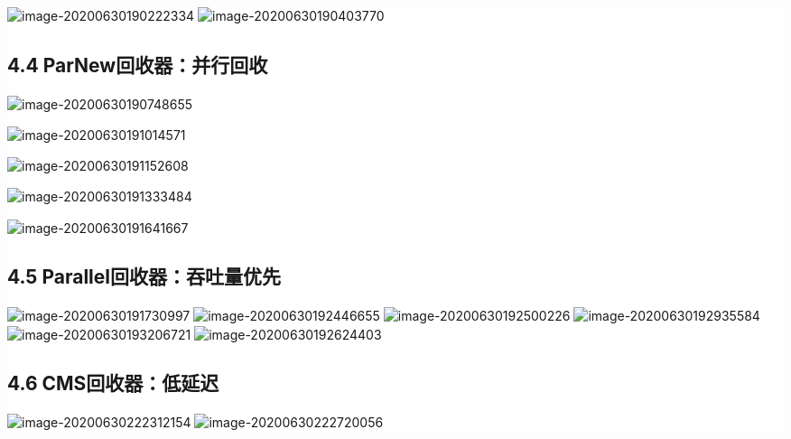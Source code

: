 <img src="https://raw.githubusercontent.com/bluepopo/myblog/master/img/20200630190223.png" alt="image-20200630190222334" style="zoom:100%;" />

<img src="https://raw.githubusercontent.com/bluepopo/myblog/master/img/20200630190404.png" alt="image-20200630190403770" style="zoom:100%;" />





## 4.4 ParNew回收器：并行回收

![image-20200630190748655](G:\图片\blog\image-20200630190748655.png)

![image-20200630191014571](G:\图片\blog\image-20200630191014571.png)



![image-20200630191152608](G:\图片\blog\image-20200630191152608.png)

![image-20200630191333484](G:\图片\blog\image-20200630191333484.png)

![image-20200630191641667](G:\图片\blog\image-20200630191641667.png)







## 4.5 Parallel回收器：吞吐量优先

<img src="https://raw.githubusercontent.com/bluepopo/myblog/master/img/20200630191731.png" alt="image-20200630191730997" style="zoom:100%;" />

<img src="https://raw.githubusercontent.com/bluepopo/myblog/master/img/20200630192447.png" alt="image-20200630192446655" style="zoom:100%;" />

<img src="https://raw.githubusercontent.com/bluepopo/myblog/master/img/20200630192501.png" alt="image-20200630192500226" style="zoom:100%;" />



<img src="https://raw.githubusercontent.com/bluepopo/myblog/master/img/20200630192936.png" alt="image-20200630192935584" style="zoom:100%;" />

<img src="https://raw.githubusercontent.com/bluepopo/myblog/master/img/20200630193207.png" alt="image-20200630193206721" style="zoom:100%;" />







<img src="https://raw.githubusercontent.com/bluepopo/myblog/master/img/20200630192625.png" alt="image-20200630192624403" style="zoom:100%;" />



## 4.6 CMS回收器：低延迟

<img src="https://raw.githubusercontent.com/bluepopo/myblog/master/img/20200630222313.png" alt="image-20200630222312154" style="zoom:100%;" />

<img src="https://raw.githubusercontent.com/bluepopo/myblog/master/img/20200630222720.png" alt="image-20200630222720056" style="zoom:100%;" />
